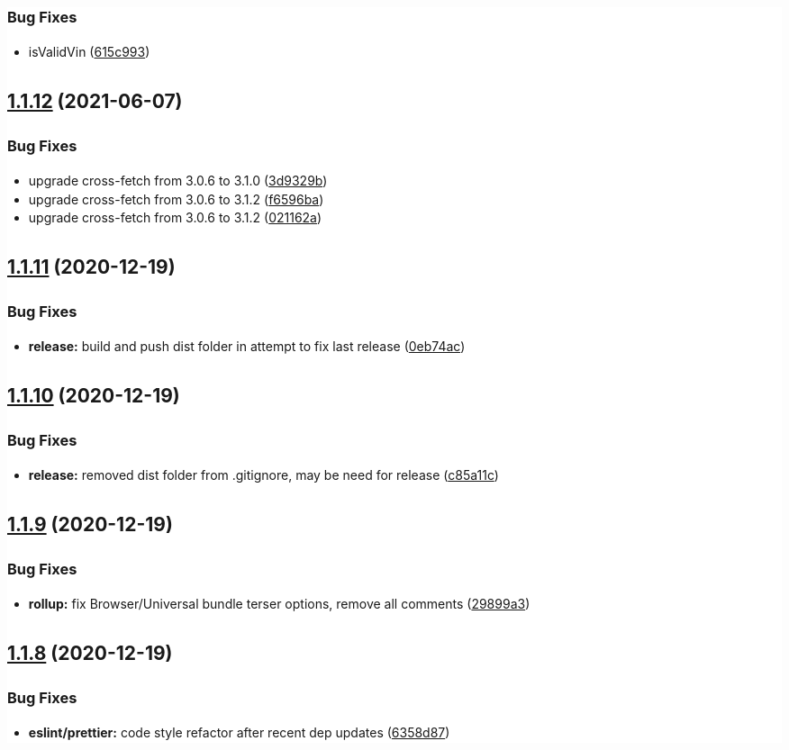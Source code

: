 ### Bug Fixes

- isValidVin ([615c993](https://github.com/ShaggyTech/nhtsa-api-wrapper/commit/615c9933b9f83bc108282d743d6cffbbd36fd210))

## [1.1.12](https://github.com/ShaggyTech/nhtsa-api-wrapper/compare/v1.1.11...v1.1.12) (2021-06-07)

### Bug Fixes

- upgrade cross-fetch from 3.0.6 to 3.1.0 ([3d9329b](https://github.com/ShaggyTech/nhtsa-api-wrapper/commit/3d9329b287de6350625f9a2d72901b4c50dc54c4))
- upgrade cross-fetch from 3.0.6 to 3.1.2 ([f6596ba](https://github.com/ShaggyTech/nhtsa-api-wrapper/commit/f6596bafacc9e6f669aa81463cf3cda2299a7616))
- upgrade cross-fetch from 3.0.6 to 3.1.2 ([021162a](https://github.com/ShaggyTech/nhtsa-api-wrapper/commit/021162acc3a63cd1bf79f4552846553ccaeafd15))

## [1.1.11](https://github.com/ShaggyTech/nhtsa-api-wrapper/compare/v1.1.10...v1.1.11) (2020-12-19)

### Bug Fixes

- **release:** build and push dist folder in attempt to fix last release ([0eb74ac](https://github.com/ShaggyTech/nhtsa-api-wrapper/commit/0eb74acc4dfc732d4f6aaabf524077c3586436b8))

## [1.1.10](https://github.com/ShaggyTech/nhtsa-api-wrapper/compare/v1.1.9...v1.1.10) (2020-12-19)

### Bug Fixes

- **release:** removed dist folder from .gitignore, may be need for release ([c85a11c](https://github.com/ShaggyTech/nhtsa-api-wrapper/commit/c85a11cedd008d1eedcb3316ccd740a85b83c83d))

## [1.1.9](https://github.com/ShaggyTech/nhtsa-api-wrapper/compare/v1.1.8...v1.1.9) (2020-12-19)

### Bug Fixes

- **rollup:** fix Browser/Universal bundle terser options, remove all comments ([29899a3](https://github.com/ShaggyTech/nhtsa-api-wrapper/commit/29899a32f20ada23ac69aa246117d08edf432609))

## [1.1.8](https://github.com/ShaggyTech/nhtsa-api-wrapper/compare/v1.1.7...v1.1.8) (2020-12-19)

### Bug Fixes

- **eslint/prettier:** code style refactor after recent dep updates ([6358d87](https://github.com/ShaggyTech/nhtsa-api-wrapper/commit/6358d87bd13b25f794f6d7c66b093ba9efd9ea84))
